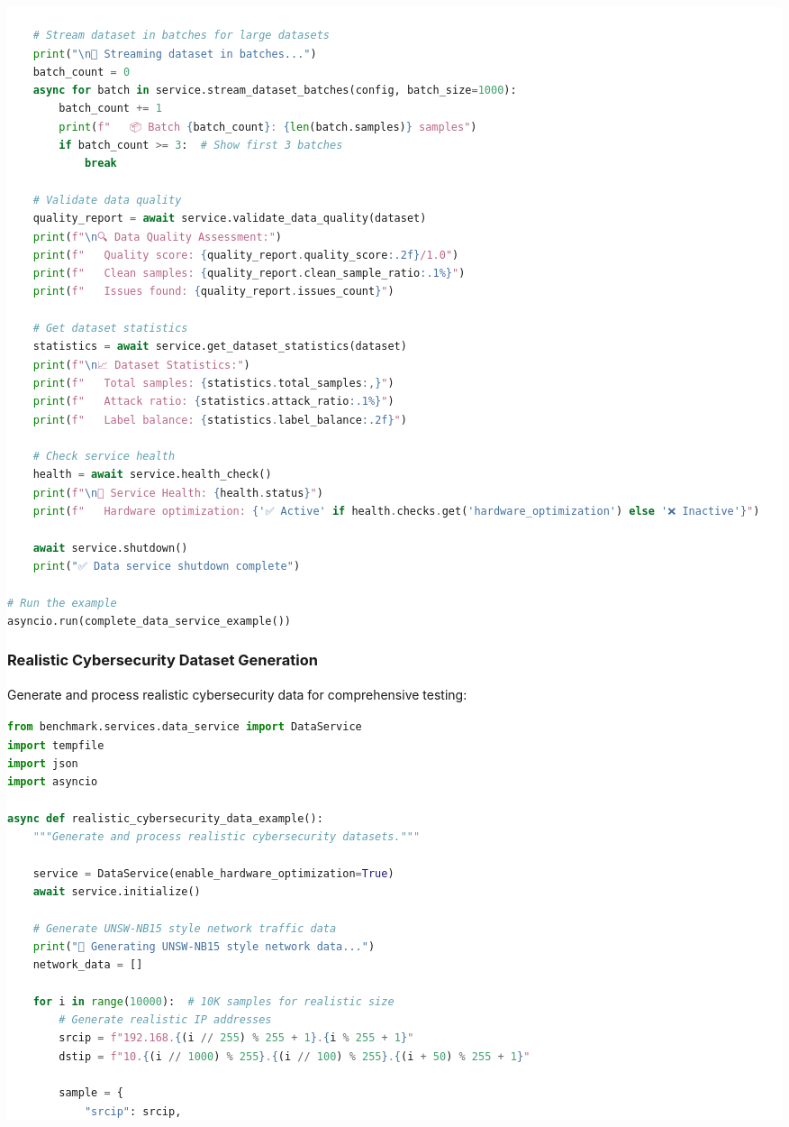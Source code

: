 ```python

    # Stream dataset in batches for large datasets
    print("\n🌊 Streaming dataset in batches...")
    batch_count = 0
    async for batch in service.stream_dataset_batches(config, batch_size=1000):
        batch_count += 1
        print(f"   📦 Batch {batch_count}: {len(batch.samples)} samples")
        if batch_count >= 3:  # Show first 3 batches
            break

    # Validate data quality
    quality_report = await service.validate_data_quality(dataset)
    print(f"\n🔍 Data Quality Assessment:")
    print(f"   Quality score: {quality_report.quality_score:.2f}/1.0")
    print(f"   Clean samples: {quality_report.clean_sample_ratio:.1%}")
    print(f"   Issues found: {quality_report.issues_count}")

    # Get dataset statistics
    statistics = await service.get_dataset_statistics(dataset)
    print(f"\n📈 Dataset Statistics:")
    print(f"   Total samples: {statistics.total_samples:,}")
    print(f"   Attack ratio: {statistics.attack_ratio:.1%}")
    print(f"   Label balance: {statistics.label_balance:.2f}")

    # Check service health
    health = await service.health_check()
    print(f"\n🏥 Service Health: {health.status}")
    print(f"   Hardware optimization: {'✅ Active' if health.checks.get('hardware_optimization') else '❌ Inactive'}")

    await service.shutdown()
    print("✅ Data service shutdown complete")

# Run the example
asyncio.run(complete_data_service_example())
```

### Realistic Cybersecurity Dataset Generation

Generate and process realistic cybersecurity data for comprehensive testing:

```python
from benchmark.services.data_service import DataService
import tempfile
import json
import asyncio

async def realistic_cybersecurity_data_example():
    """Generate and process realistic cybersecurity datasets."""

    service = DataService(enable_hardware_optimization=True)
    await service.initialize()

    # Generate UNSW-NB15 style network traffic data
    print("🌊 Generating UNSW-NB15 style network data...")
    network_data = []

    for i in range(10000):  # 10K samples for realistic size
        # Generate realistic IP addresses
        srcip = f"192.168.{(i // 255) % 255 + 1}.{i % 255 + 1}"
        dstip = f"10.{(i // 1000) % 255}.{(i // 100) % 255}.{(i + 50) % 255 + 1}"

        sample = {
            "srcip": srcip,
```